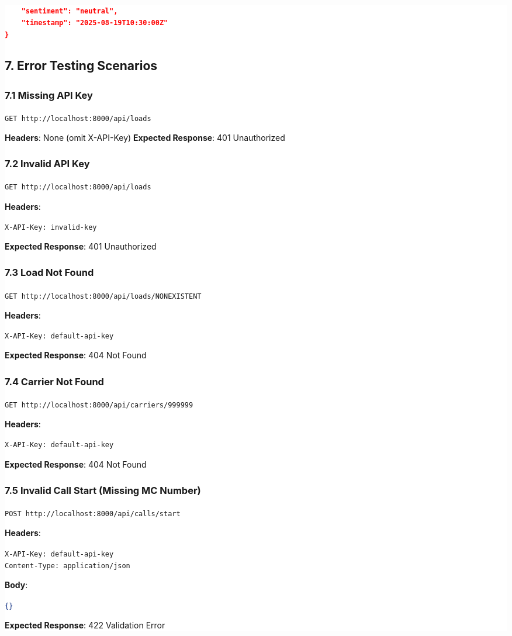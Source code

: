```json
    "sentiment": "neutral",
    "timestamp": "2025-08-19T10:30:00Z"
}
```

## 7. Error Testing Scenarios

### 7.1 Missing API Key
```http
GET http://localhost:8000/api/loads
```
**Headers**: None (omit X-API-Key)
**Expected Response**: 401 Unauthorized

### 7.2 Invalid API Key
```http
GET http://localhost:8000/api/loads
```
**Headers**:
```
X-API-Key: invalid-key
```
**Expected Response**: 401 Unauthorized

### 7.3 Load Not Found
```http
GET http://localhost:8000/api/loads/NONEXISTENT
```
**Headers**:
```
X-API-Key: default-api-key
```
**Expected Response**: 404 Not Found

### 7.4 Carrier Not Found
```http
GET http://localhost:8000/api/carriers/999999
```
**Headers**:
```
X-API-Key: default-api-key
```
**Expected Response**: 404 Not Found

### 7.5 Invalid Call Start (Missing MC Number)
```http
POST http://localhost:8000/api/calls/start
```
**Headers**:
```
X-API-Key: default-api-key
Content-Type: application/json
```
**Body**:
```json
{}
```
**Expected Response**: 422 Validation Error
